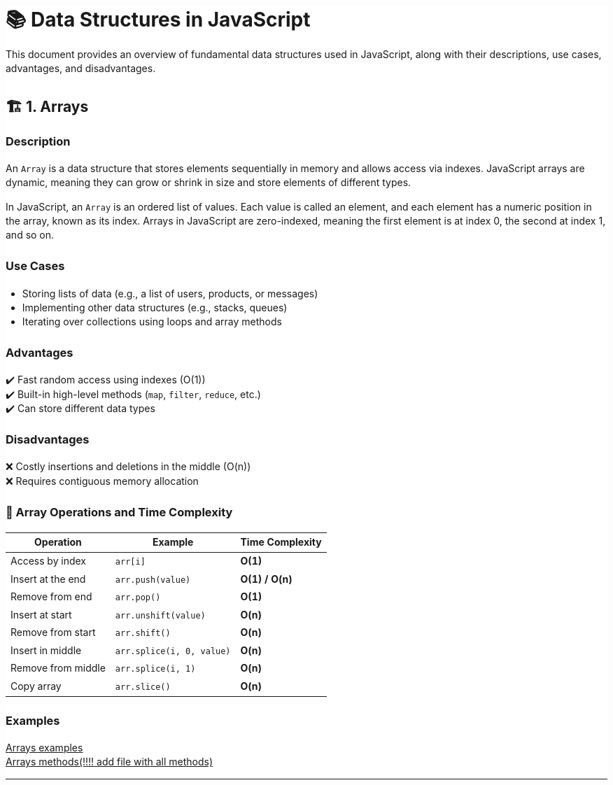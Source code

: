 # 📚 Data Structures in JavaScript  

This document provides an overview of fundamental data structures used in JavaScript, along with their descriptions, use cases, advantages, and disadvantages.  

## 🏗️ 1. Arrays  
### Description  
An `Array` is a data structure that stores elements sequentially in memory and allows access via indexes. JavaScript arrays are dynamic, meaning they can grow or shrink in size and store elements of different types.

In JavaScript, an `Array` is an ordered list of values. Each value is called an element, and each element has a numeric position in the array, known as its index. Arrays in JavaScript are zero-indexed, meaning the first element is at index 0, the second at index 1, and so on.

### Use Cases  
- Storing lists of data (e.g., a list of users, products, or messages)  
- Implementing other data structures (e.g., stacks, queues)  
- Iterating over collections using loops and array methods  

### Advantages  
✔️ Fast random access using indexes (O(1))  
✔️ Built-in high-level methods (`map`, `filter`, `reduce`, etc.)  
✔️ Can store different data types  

### Disadvantages  
❌ Costly insertions and deletions in the middle (O(n))  
❌ Requires contiguous memory allocation

### 🔢 Array Operations and Time Complexity  
| Operation           | Example             | Time Complexity |
|---------------------|---------------------|----------------|
| Access by index    | `arr[i]`            | **O(1)**       |
| Insert at the end  | `arr.push(value)`   | **O(1) / O(n)** |
| Remove from end    | `arr.pop()`         | **O(1)**       |
| Insert at start    | `arr.unshift(value)` | **O(n)**       |
| Remove from start  | `arr.shift()`       | **O(n)**       |
| Insert in middle   | `arr.splice(i, 0, value)` | **O(n)** |
| Remove from middle | `arr.splice(i, 1)`  | **O(n)**       |
| Copy array         | `arr.slice()`       | **O(n)**       |

### Examples
[Arrays examples](arrays.js)  
[Arrays methods(!!!! add file with all methods)]()

---